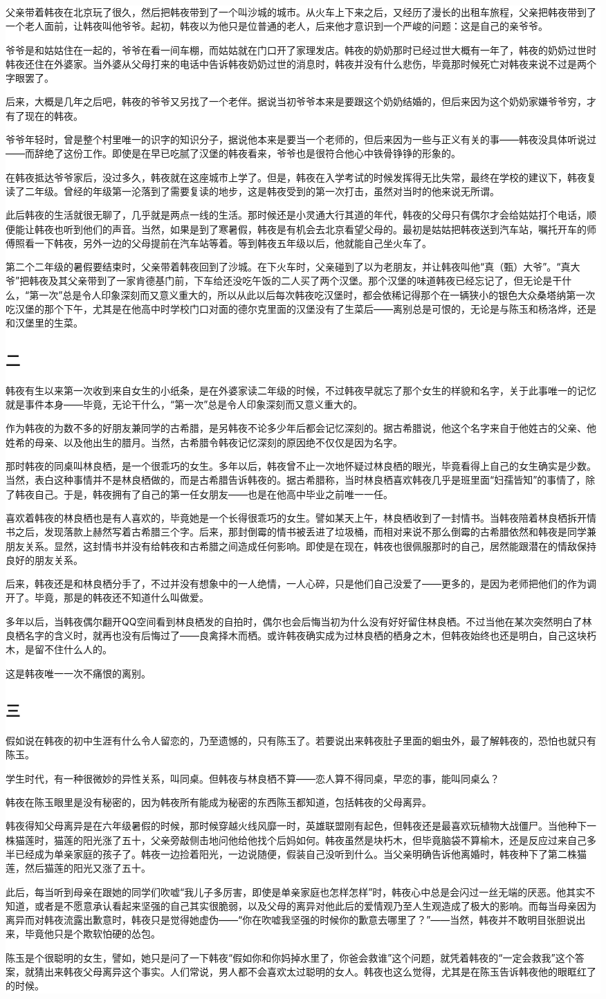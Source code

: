 父亲带着韩夜在北京玩了很久，然后把韩夜带到了一个叫沙城的城市。从火车上下来之后，又经历了漫长的出租车旅程，父亲把韩夜带到了一个老人面前，让韩夜叫他爷爷。起初，韩夜以为他只是位普通的老人，后来他才意识到一个严峻的问题：这是自己的亲爷爷。

爷爷是和姑姑住在一起的，爷爷在看一间车棚，而姑姑就在门口开了家理发店。韩夜的奶奶那时已经过世大概有一年了，韩夜的奶奶过世时韩夜还住在外婆家。当外婆从父母打来的电话中告诉韩夜奶奶过世的消息时，韩夜并没有什么悲伤，毕竟那时候死亡对韩夜来说不过是两个字眼罢了。

后来，大概是几年之后吧，韩夜的爷爷又另找了一个老伴。据说当初爷爷本来是要跟这个奶奶结婚的，但后来因为这个奶奶家嫌爷爷穷，才有了现在的韩夜。

爷爷年轻时，曾是整个村里唯一的识字的知识分子，据说他本来是要当一个老师的，但后来因为一些与正义有关的事——韩夜没具体听说过——而辞绝了这份工作。即使是在早已吃腻了汉堡的韩夜看来，爷爷也是很符合他心中铁骨铮铮的形象的。

在韩夜抵达爷爷家后，没过多久，韩夜就在这座城市上学了。但是，韩夜在入学考试的时候发挥得无比失常，最终在学校的建议下，韩夜复读了二年级。曾经的年级第一沦落到了需要复读的地步，这是韩夜受到的第一次打击，虽然对当时的他来说无所谓。

此后韩夜的生活就很无聊了，几乎就是两点一线的生活。那时候还是小灵通大行其道的年代，韩夜的父母只有偶尔才会给姑姑打个电话，顺便能让韩夜也听到他们的声音。当然，如果是到了寒暑假，韩夜是有机会去北京看望父母的。最初是姑姑把韩夜送到汽车站，嘱托开车的师傅照看一下韩夜，另外一边的父母提前在汽车站等着。等到韩夜五年级以后，他就能自己坐火车了。

第二个二年级的暑假要结束时，父亲带着韩夜回到了沙城。在下火车时，父亲碰到了以为老朋友，并让韩夜叫他“真（甄）大爷”。“真大爷”把韩夜及其父亲带到了一家肯德基门前，下车给还没吃午饭的二人买了两个汉堡。那个汉堡的味道韩夜已经忘记了，但无论是干什么，“第一次”总是令人印象深刻而又意义重大的，所以从此以后每次韩夜吃汉堡时，都会依稀记得那个在一辆狭小的银色大众桑塔纳第一次吃汉堡的那个下午，尤其是在他高中时学校门口对面的德尔克里面的汉堡没有了生菜后——离别总是可恨的，无论是与陈玉和杨洛烨，还是和汉堡里的生菜。

## 二

韩夜有生以来第一次收到来自女生的小纸条，是在外婆家读二年级的时候，不过韩夜早就忘了那个女生的样貌和名字，关于此事唯一的记忆就是事件本身——毕竟，无论干什么，“第一次”总是令人印象深刻而又意义重大的。

作为韩夜的为数不多的好朋友兼同学的古希腊，是另韩夜不论多少年后都会记忆深刻的。据古希腊说，他这个名字来自于他姓古的父亲、他姓希的母亲、以及他出生的腊月。当然，古希腊令韩夜记忆深刻的原因绝不仅仅是因为名字。

那时韩夜的同桌叫林良栖，是一个很乖巧的女生。多年以后，韩夜曾不止一次地怀疑过林良栖的眼光，毕竟看得上自己的女生确实是少数。当然，表白这种事情并不是林良栖做的，而是古希腊告诉韩夜的。据古希腊称，当时林良栖喜欢韩夜几乎是班里面“妇孺皆知”的事情了，除了韩夜自己。于是，韩夜拥有了自己的第一任女朋友——也是在他高中毕业之前唯一一任。

喜欢着韩夜的林良栖也是有人喜欢的，毕竟她是一个长得很乖巧的女生。譬如某天上午，林良栖收到了一封情书。当韩夜陪着林良栖拆开情书之后，发现落款上赫然写着古希腊三个字。后来，那封倒霉的情书被丢进了垃圾桶，而相对来说不那么倒霉的古希腊依然和韩夜是同学兼朋友关系。显然，这封情书并没有给韩夜和古希腊之间造成任何影响。即使是在现在，韩夜也很佩服那时的自己，居然能跟潜在的情敌保持良好的朋友关系。

后来，韩夜还是和林良栖分手了，不过并没有想象中的一人绝情，一人心碎，只是他们自己没爱了——更多的，是因为老师把他们的作为调开了。毕竟，那是的韩夜还不知道什么叫做爱。

多年以后，当韩夜偶尔翻开QQ空间看到林良栖发的自拍时，偶尔也会后悔当初为什么没有好好留住林良栖。不过当他在某次突然明白了林良栖名字的含义时，就再也没有后悔过了——良禽择木而栖。或许韩夜确实成为过林良栖的栖身之木，但韩夜始终也还是明白，自己这块朽木，是留不住什么人的。

这是韩夜唯一一次不痛恨的离别。

## 三

假如说在韩夜的初中生涯有什么令人留恋的，乃至遗憾的，只有陈玉了。若要说出来韩夜肚子里面的蛔虫外，最了解韩夜的，恐怕也就只有陈玉。

学生时代，有一种很微妙的异性关系，叫同桌。但韩夜与林良栖不算——恋人算不得同桌，早恋的事，能叫同桌么？

韩夜在陈玉眼里是没有秘密的，因为韩夜所有能成为秘密的东西陈玉都知道，包括韩夜的父母离异。

韩夜得知父母离异是在六年级暑假的时候，那时候穿越火线风靡一时，英雄联盟刚有起色，但韩夜还是最喜欢玩植物大战僵尸。当他种下一株猫莲时，猫莲的阳光涨了五十，父亲旁敲侧击地问他给他找个后妈如何。韩夜虽然是块朽木，但毕竟脑袋不算榆木，还是反应过来自己多半已经成为单亲家庭的孩子了。韩夜一边捡着阳光，一边说随便，假装自己没听到什么。当父亲明确告诉他离婚时，韩夜种下了第二株猫莲，然后猫莲的阳光又涨了五十。

此后，每当听到母亲在跟她的同学们吹嘘“我儿子多厉害，即使是单亲家庭也怎样怎样”时，韩夜心中总是会闪过一丝无端的厌恶。他其实不知道，或者是不愿意承认看起来坚强的自己其实很脆弱，以及父母的离异对他此后的爱情观乃至人生观造成了极大的影响。而每当母亲因为离异而对韩夜流露出歉意时，韩夜只是觉得她虚伪——“你在吹嘘我坚强的时候你的歉意去哪里了？”——当然，韩夜并不敢明目张胆说出来，毕竟他只是个欺软怕硬的怂包。

陈玉是个很聪明的女生，譬如，她只是问了一下韩夜“假如你和你妈掉水里了，你爸会救谁”这个问题，就凭着韩夜的“一定会救我”这个答案，就猜出来韩夜父母离异这个事实。人们常说，男人都不会喜欢太过聪明的女人。韩夜也这么觉得，尤其是在陈玉告诉韩夜他的眼眶红了的时候。
